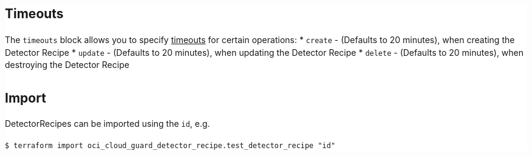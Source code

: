 ## Timeouts

The `timeouts` block allows you to specify [timeouts](https://registry.terraform.io/providers/oracle/oci/latest/docs/guides/changing_timeouts) for certain operations:
	* `create` - (Defaults to 20 minutes), when creating the Detector Recipe
	* `update` - (Defaults to 20 minutes), when updating the Detector Recipe
	* `delete` - (Defaults to 20 minutes), when destroying the Detector Recipe


## Import

DetectorRecipes can be imported using the `id`, e.g.

```
$ terraform import oci_cloud_guard_detector_recipe.test_detector_recipe "id"
```

